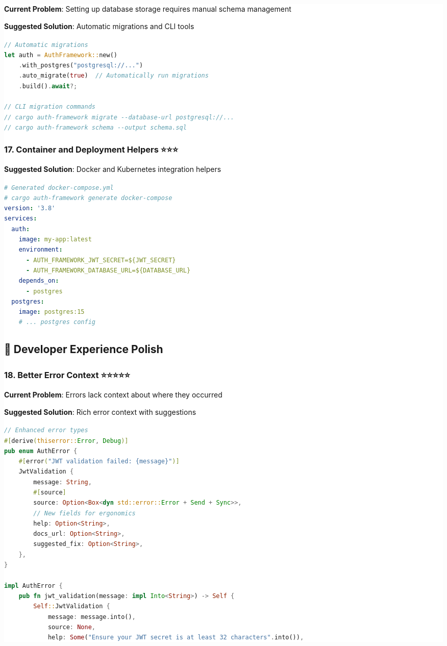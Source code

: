 **Current Problem**: Setting up database storage requires manual schema management

**Suggested Solution**: Automatic migrations and CLI tools

```rust
// Automatic migrations
let auth = AuthFramework::new()
    .with_postgres("postgresql://...")
    .auto_migrate(true)  // Automatically run migrations
    .build().await?;

// CLI migration commands
// cargo auth-framework migrate --database-url postgresql://...
// cargo auth-framework schema --output schema.sql
```

### 17. **Container and Deployment Helpers** ⭐⭐⭐

**Suggested Solution**: Docker and Kubernetes integration helpers

```yaml
# Generated docker-compose.yml
# cargo auth-framework generate docker-compose
version: '3.8'
services:
  auth:
    image: my-app:latest
    environment:
      - AUTH_FRAMEWORK_JWT_SECRET=${JWT_SECRET}
      - AUTH_FRAMEWORK_DATABASE_URL=${DATABASE_URL}
    depends_on:
      - postgres
  postgres:
    image: postgres:15
    # ... postgres config
```

## 🎨 **Developer Experience Polish**

### 18. **Better Error Context** ⭐⭐⭐⭐⭐

**Current Problem**: Errors lack context about where they occurred

**Suggested Solution**: Rich error context with suggestions

```rust
// Enhanced error types
#[derive(thiserror::Error, Debug)]
pub enum AuthError {
    #[error("JWT validation failed: {message}")]
    JwtValidation {
        message: String,
        #[source]
        source: Option<Box<dyn std::error::Error + Send + Sync>>,
        // New fields for ergonomics
        help: Option<String>,
        docs_url: Option<String>,
        suggested_fix: Option<String>,
    },
}

impl AuthError {
    pub fn jwt_validation(message: impl Into<String>) -> Self {
        Self::JwtValidation {
            message: message.into(),
            source: None,
            help: Some("Ensure your JWT secret is at least 32 characters".into()),
```